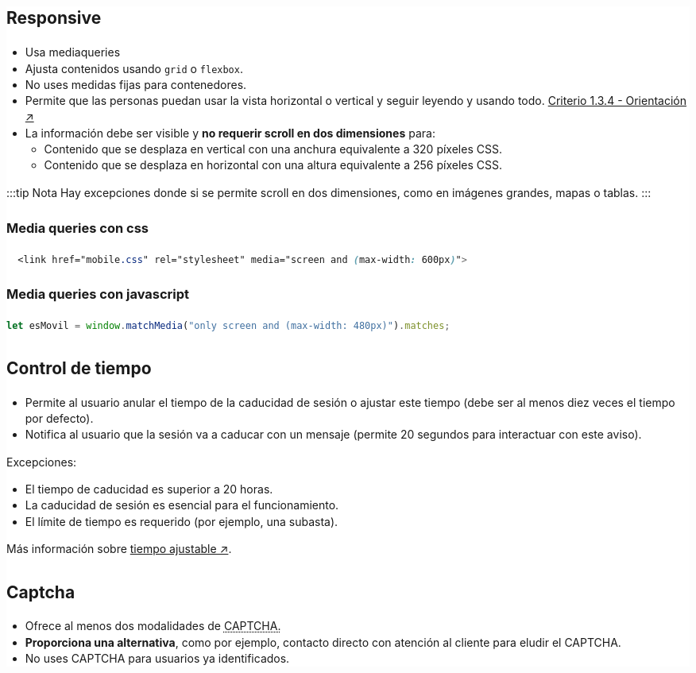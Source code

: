 ## Responsive

- Usa mediaqueries
- Ajusta contenidos usando `grid` o `flexbox`.
- No uses medidas fijas para contenedores.
- Permite que las personas puedan usar la vista horizontal o vertical y seguir leyendo y usando todo. [Criterio 1.3.4 - Orientación ↗️](https://www.w3.org/WAI/WCAG21/Understanding/orientation.html)
- La información debe ser visible y **no requerir scroll en dos dimensiones** para:
  - Contenido que se desplaza en vertical con una anchura equivalente a 320 píxeles CSS.
  - Contenido que se desplaza en horizontal con una altura equivalente a 256 píxeles CSS.

:::tip Nota
Hay excepciones donde si se permite scroll en dos dimensiones, como en imágenes grandes, mapas o tablas.
:::

### Media queries con css

```css
  <link href="mobile.css" rel="stylesheet" media="screen and (max-width: 600px)">
```

### Media queries con javascript

```js
let esMovil = window.matchMedia("only screen and (max-width: 480px)").matches;
```

## Control de tiempo

- Permite al usuario anular el tiempo de la caducidad de sesión o ajustar este tiempo (debe ser al menos diez veces el tiempo por defecto).
- Notifica al usuario que la sesión va a caducar con un mensaje (permite 20 segundos para interactuar con este aviso).

Excepciones:

- El tiempo de caducidad es superior a 20 horas.
- La caducidad de sesión es esencial para el funcionamiento.
- El límite de tiempo es requerido (por ejemplo, una subasta).

Más información sobre [tiempo ajustable ↗️](https://www.w3.org/WAI/WCAG21/Understanding/timing-adjustable.html).

## Captcha

- Ofrece al menos dos modalidades de <abbr lang="en" title="Completely Automated Public Turing test to tell Computers and Humans Apart">CAPTCHA.</abbr>
- **Proporciona una alternativa**, como por ejemplo, contacto directo con atención al cliente para eludir el CAPTCHA.
- No uses CAPTCHA para usuarios ya identificados.
